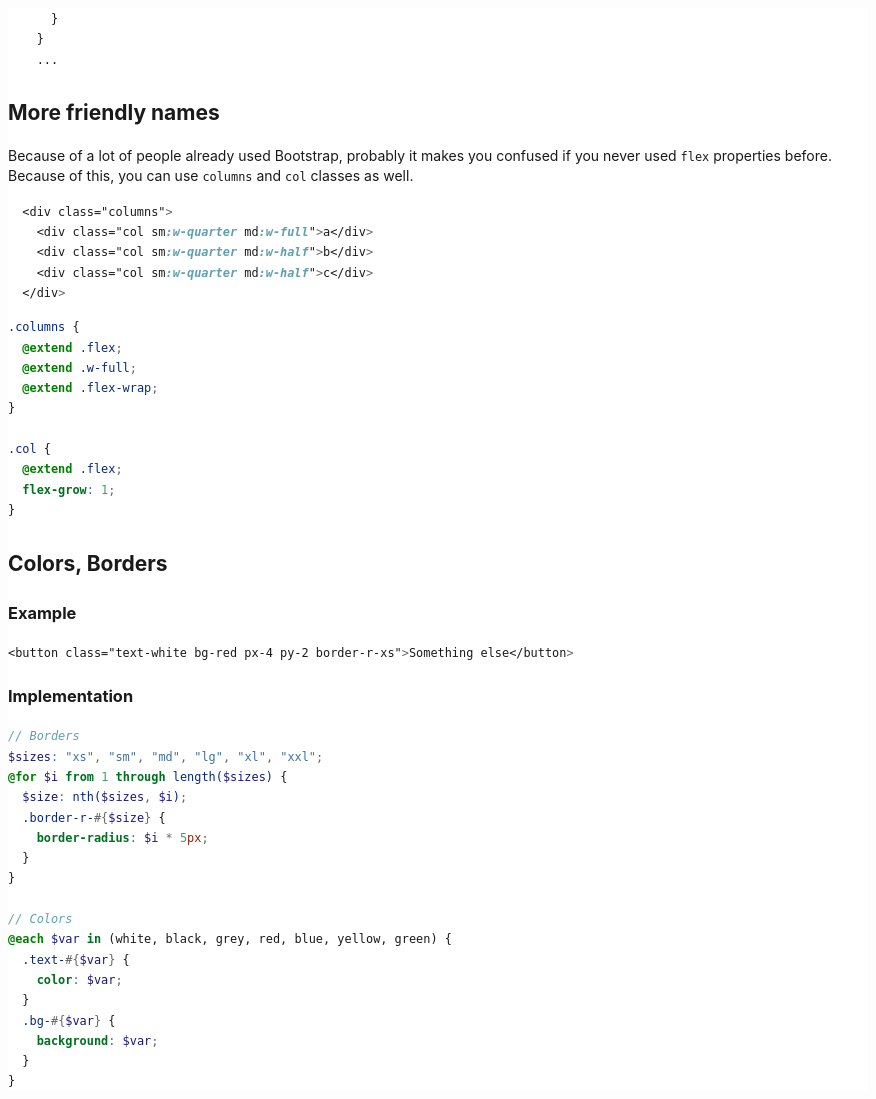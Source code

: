 ```scss
      }
    }
    ...
```

## More friendly names

Because of a lot of people already used Bootstrap, probably it makes you confused if you never used `flex` properties before. Because of this, you can use `columns` and `col` classes as well.

```scss
  <div class="columns">
    <div class="col sm:w-quarter md:w-full">a</div>
    <div class="col sm:w-quarter md:w-half">b</div>
    <div class="col sm:w-quarter md:w-half">c</div>
  </div>
```

```scss
.columns {
  @extend .flex;
  @extend .w-full;
  @extend .flex-wrap;
}

.col {
  @extend .flex;
  flex-grow: 1;
}
```

## Colors, Borders

### Example

```css
<button class="text-white bg-red px-4 py-2 border-r-xs">Something else</button>
```

### Implementation

```scss
// Borders
$sizes: "xs", "sm", "md", "lg", "xl", "xxl";
@for $i from 1 through length($sizes) {
  $size: nth($sizes, $i);
  .border-r-#{$size} {
    border-radius: $i * 5px;
  }
}

// Colors
@each $var in (white, black, grey, red, blue, yellow, green) {
  .text-#{$var} {
    color: $var;
  }
  .bg-#{$var} {
    background: $var;
  }
}
```
